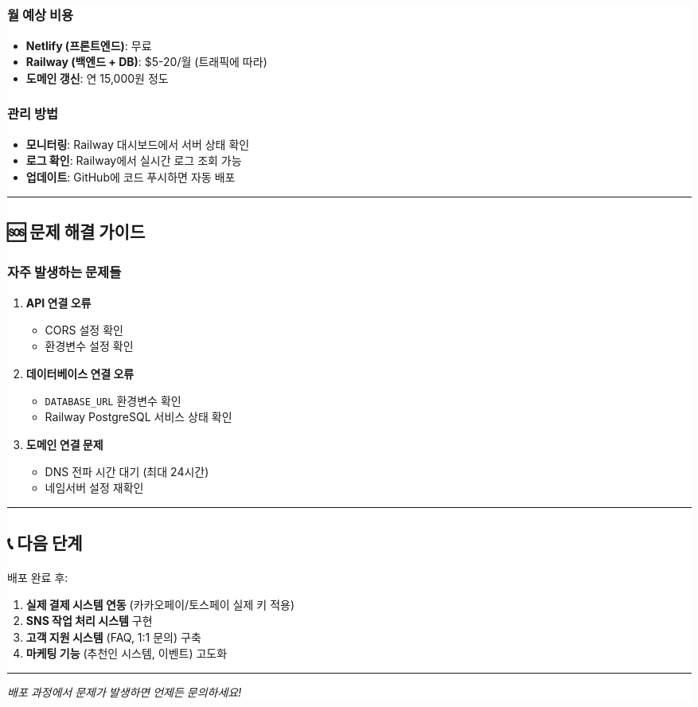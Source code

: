 ### 월 예상 비용
- **Netlify (프론트엔드)**: 무료
- **Railway (백엔드 + DB)**: $5-20/월 (트래픽에 따라)
- **도메인 갱신**: 연 15,000원 정도

### 관리 방법
- **모니터링**: Railway 대시보드에서 서버 상태 확인
- **로그 확인**: Railway에서 실시간 로그 조회 가능
- **업데이트**: GitHub에 코드 푸시하면 자동 배포

---

## 🆘 **문제 해결 가이드**

### 자주 발생하는 문제들

1. **API 연결 오류**
   - CORS 설정 확인
   - 환경변수 설정 확인

2. **데이터베이스 연결 오류**
   - `DATABASE_URL` 환경변수 확인
   - Railway PostgreSQL 서비스 상태 확인

3. **도메인 연결 문제**
   - DNS 전파 시간 대기 (최대 24시간)
   - 네임서버 설정 재확인

---

## 📞 **다음 단계**

배포 완료 후:
1. **실제 결제 시스템 연동** (카카오페이/토스페이 실제 키 적용)
2. **SNS 작업 처리 시스템** 구현
3. **고객 지원 시스템** (FAQ, 1:1 문의) 구축
4. **마케팅 기능** (추천인 시스템, 이벤트) 고도화

---

*배포 과정에서 문제가 발생하면 언제든 문의하세요!*
